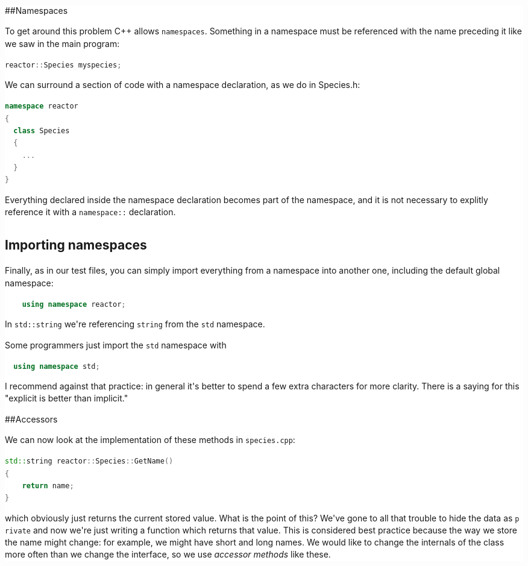 ##Namespaces

To get around this problem C++ allows `namespaces`. Something in a namespace must be referenced with the name preceding it like we saw in the main program:

``` cpp
reactor::Species myspecies;
```

We can surround a section of code with a namespace declaration, as we do in Species.h:

``` cpp
namespace reactor
{
  class Species
  {
  	...
  }
}
```

Everything declared inside the namespace declaration becomes part of the namespace, and it is not necessary to explitly reference it with a `namespace::` declaration.

Importing namespaces
--------------------

Finally, as in our test files, you can simply import everything from a namespace into another one, including the default global namespace:

``` cpp
	using namespace reactor;
```

In `std::string` we're referencing `string` from the `std` namespace. 

Some programmers just import the `std` namespace with 

``` cpp
  using namespace std;
```

I recommend against that practice: in general it's better to spend a few extra characters for more clarity. There is a saying for this "explicit is better than implicit."

##Accessors

We can now look at the implementation of these methods in `species.cpp`:

``` cpp
std::string reactor::Species::GetName() 
{ 
	return name;
}
```

which obviously just returns the current stored value. What is the point of this?
We've gone to all that trouble to hide the data as `private` and now we're just writing a function which returns that value.
This is considered best practice because the way we store the name might change: for example, we might have short and long names.
We would like to change the internals of the class more often than we change the interface, so we use *accessor methods* like these.
